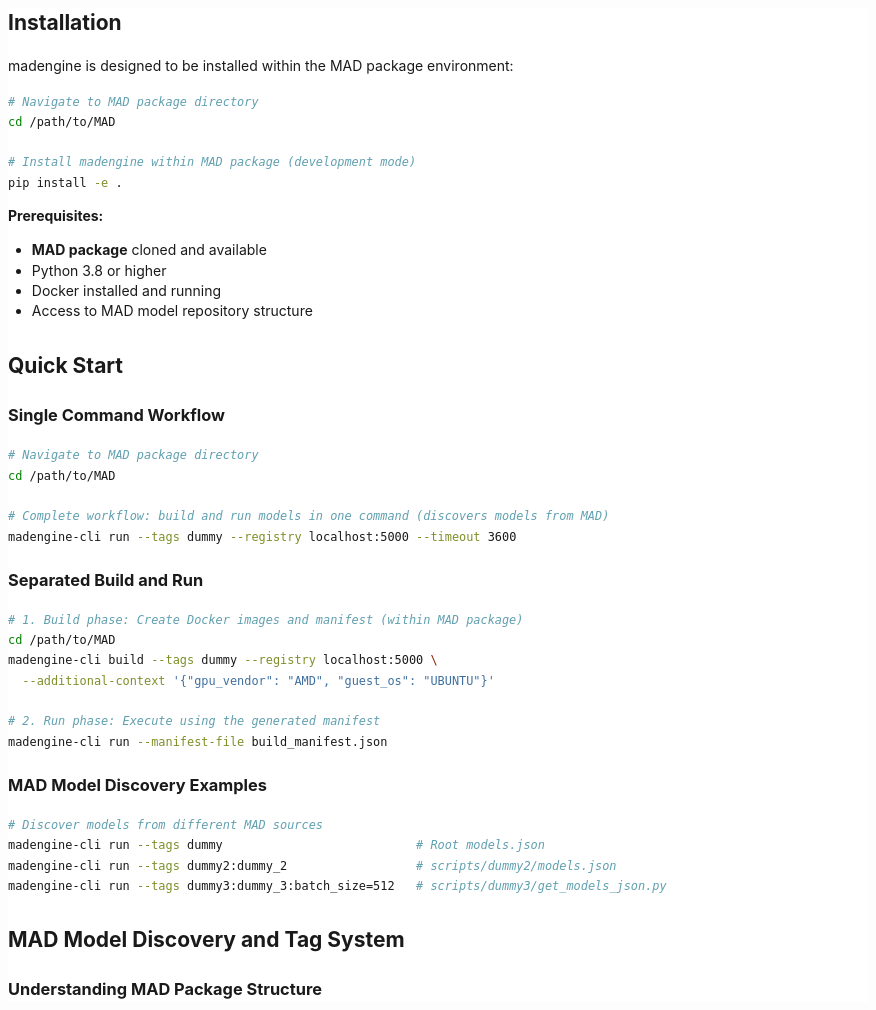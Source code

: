 ## Installation

madengine is designed to be installed within the MAD package environment:

```bash
# Navigate to MAD package directory
cd /path/to/MAD

# Install madengine within MAD package (development mode)
pip install -e .
```

**Prerequisites:**
- **MAD package** cloned and available
- Python 3.8 or higher
- Docker installed and running
- Access to MAD model repository structure

## Quick Start

### Single Command Workflow
```bash
# Navigate to MAD package directory
cd /path/to/MAD

# Complete workflow: build and run models in one command (discovers models from MAD)
madengine-cli run --tags dummy --registry localhost:5000 --timeout 3600
```

### Separated Build and Run
```bash
# 1. Build phase: Create Docker images and manifest (within MAD package)
cd /path/to/MAD
madengine-cli build --tags dummy --registry localhost:5000 \
  --additional-context '{"gpu_vendor": "AMD", "guest_os": "UBUNTU"}'

# 2. Run phase: Execute using the generated manifest
madengine-cli run --manifest-file build_manifest.json
```

### MAD Model Discovery Examples
```bash
# Discover models from different MAD sources
madengine-cli run --tags dummy                           # Root models.json
madengine-cli run --tags dummy2:dummy_2                  # scripts/dummy2/models.json  
madengine-cli run --tags dummy3:dummy_3:batch_size=512   # scripts/dummy3/get_models_json.py
```

## MAD Model Discovery and Tag System

### Understanding MAD Package Structure
